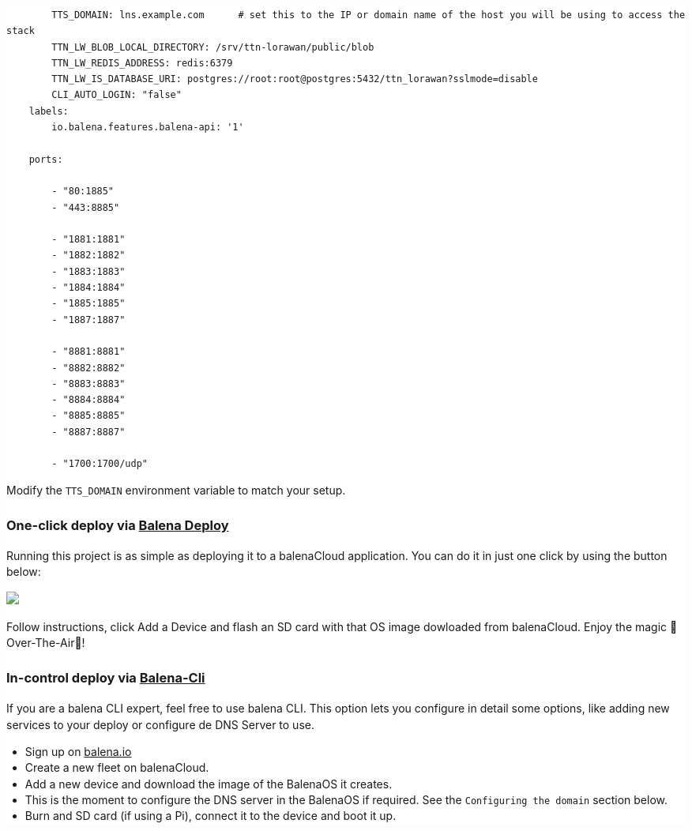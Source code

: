 ```
        TTS_DOMAIN: lns.example.com      # set this to the IP or domain name of the host you will be using to access the stack
        TTN_LW_BLOB_LOCAL_DIRECTORY: /srv/ttn-lorawan/public/blob
        TTN_LW_REDIS_ADDRESS: redis:6379
        TTN_LW_IS_DATABASE_URI: postgres://root:root@postgres:5432/ttn_lorawan?sslmode=disable
        CLI_AUTO_LOGIN: "false"
    labels:
        io.balena.features.balena-api: '1'

    ports:
    
        - "80:1885"
        - "443:8885"
    
        - "1881:1881"
        - "1882:1882"
        - "1883:1883"
        - "1884:1884"
        - "1885:1885"
        - "1887:1887"
    
        - "8881:8881"
        - "8882:8882"
        - "8883:8883"
        - "8884:8884"
        - "8885:8885"
        - "8887:8887"
    
        - "1700:1700/udp"
  ```

Modify the `TTS_DOMAIN` environment variable to match your setup. 

### One-click deploy via [Balena Deploy](https://www.balena.io/docs/learn/deploy/deploy-with-balena-button/)

Running this project is as simple as deploying it to a balenaCloud application. You can do it in just one click by using the button below:

[![](https://www.balena.io/deploy.png)](https://dashboard.balena-cloud.com/deploy?repoUrl=https://github.com/xoseperez/the-things-stack-docker)

Follow instructions, click Add a Device and flash an SD card with that OS image dowloaded from balenaCloud. Enjoy the magic 🌟Over-The-Air🌟!

### In-control deploy via [Balena-Cli](https://www.balena.io/docs/reference/balena-cli/)

If you are a balena CLI expert, feel free to use balena CLI. This option lets you configure in detail some options, like adding new services to your deploy or configure de DNS Server to use.

- Sign up on [balena.io](https://dashboard.balena.io/signup)
- Create a new fleet on balenaCloud.
- Add a new device and download the image of the BalenaOS it creates.
- This is the moment to configure the DNS server in the BalenaOS if required. See the `Configuring the domain` section  below.
- Burn and SD card (if using a Pi), connect it to the device and boot it up.
